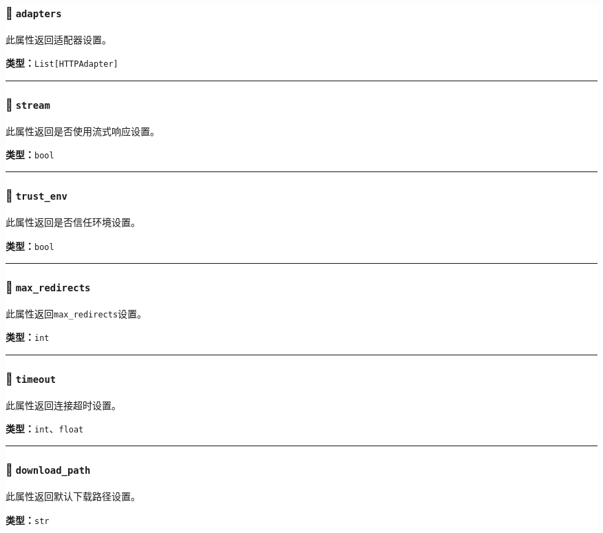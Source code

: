 ### 📌 `adapters`

此属性返回适配器设置。

**类型：**`List[HTTPAdapter]`

---

### 📌 `stream`

此属性返回是否使用流式响应设置。

**类型：**`bool`

---

### 📌 `trust_env`

此属性返回是否信任环境设置。

**类型：**`bool`

---

### 📌 `max_redirects`

此属性返回`max_redirects`设置。

**类型：**`int`

---

### 📌 `timeout`

此属性返回连接超时设置。

**类型：**`int`、`float`

---

### 📌 `download_path`

此属性返回默认下载路径设置。

**类型：**`str`
